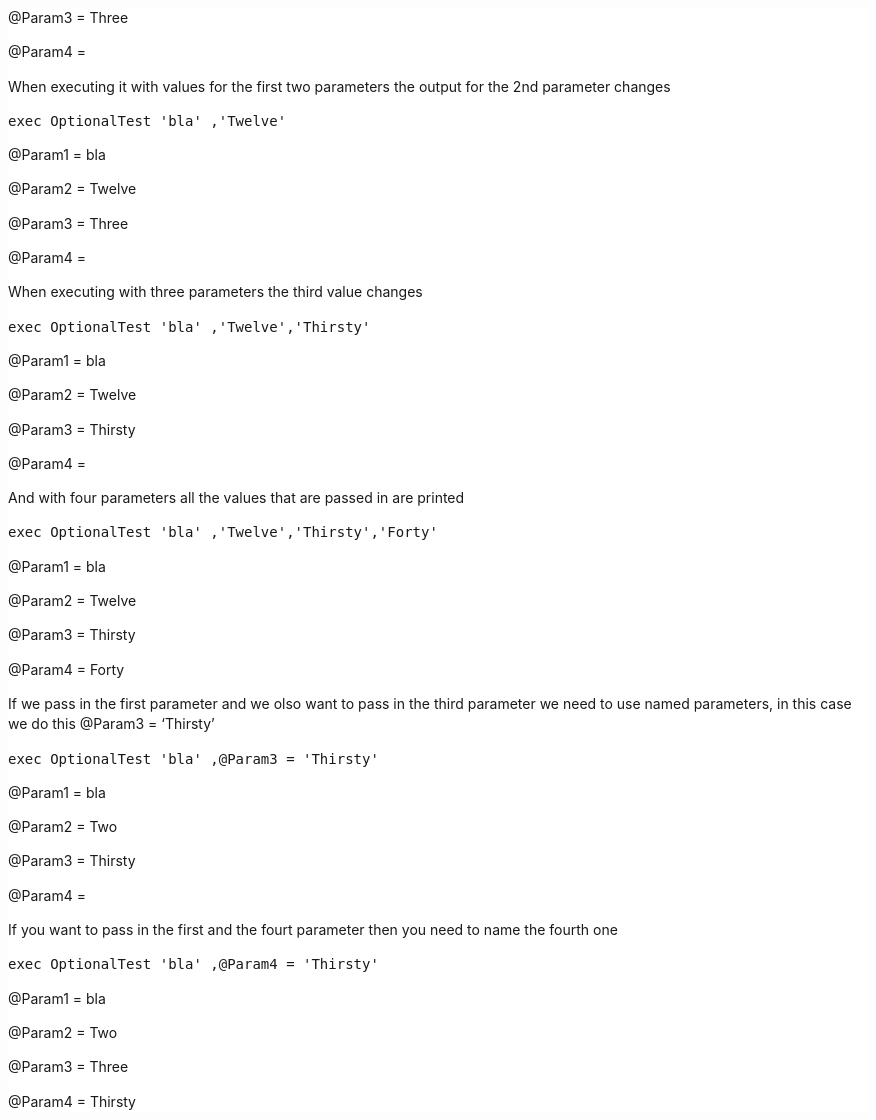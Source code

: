 @Param3 = Three
  
@Param4 = 

When executing it with values for the first two parameters the output for the 2nd parameter changes

<pre>exec OptionalTest 'bla' ,'Twelve'</pre>

@Param1 = bla
  
@Param2 = Twelve
  
@Param3 = Three
  
@Param4 = 

When executing with three parameters the third value changes

<pre>exec OptionalTest 'bla' ,'Twelve','Thirsty'</pre>

@Param1 = bla
  
@Param2 = Twelve
  
@Param3 = Thirsty
  
@Param4 = 

And with four parameters all the values that are passed in are printed

<pre>exec OptionalTest 'bla' ,'Twelve','Thirsty','Forty'</pre>

@Param1 = bla
  
@Param2 = Twelve
  
@Param3 = Thirsty
  
@Param4 = Forty

If we pass in the first parameter and we olso want to pass in the third parameter we need to use named parameters, in this case we do this @Param3 = &#8216;Thirsty&#8217;

<pre>exec OptionalTest 'bla' ,@Param3 = 'Thirsty'</pre>

@Param1 = bla
  
@Param2 = Two
  
@Param3 = Thirsty
  
@Param4 = 

If you want to pass in the first and the fourt parameter then you need to name the fourth one

<pre>exec OptionalTest 'bla' ,@Param4 = 'Thirsty'</pre>

@Param1 = bla
  
@Param2 = Two
  
@Param3 = Three
  
@Param4 = Thirsty
